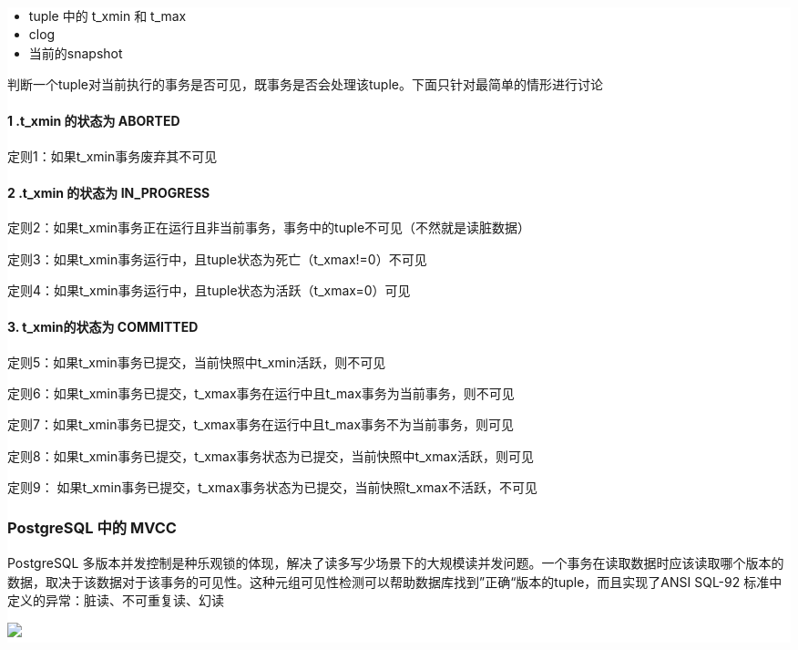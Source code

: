 
* tuple 中的 t_xmin 和 t_max
* clog
* 当前的snapshot
  

判断一个tuple对当前执行的事务是否可见，既事务是否会处理该tuple。下面只针对最简单的情形进行讨论  

#### 1 .t_xmin 的状态为 ABORTED


定则1：如果t_xmin事务废弃其不可见  

#### 2 .t_xmin 的状态为 IN_PROGRESS


定则2：如果t_xmin事务正在运行且非当前事务，事务中的tuple不可见（不然就是读脏数据）  


定则3：如果t_xmin事务运行中，且tuple状态为死亡（t_xmax!=0）不可见  


定则4：如果t_xmin事务运行中，且tuple状态为活跃（t_xmax=0）可见  

#### 3.  t_xmin的状态为 COMMITTED


定则5：如果t_xmin事务已提交，当前快照中t_xmin活跃，则不可见  


定则6：如果t_xmin事务已提交，t_xmax事务在运行中且t_max事务为当前事务，则不可见  


定则7：如果t_xmin事务已提交，t_xmax事务在运行中且t_max事务不为当前事务，则可见  


定则8：如果t_xmin事务已提交，t_xmax事务状态为已提交，当前快照中t_xmax活跃，则可见  


定则9： 如果t_xmin事务已提交，t_xmax事务状态为已提交，当前快照t_xmax不活跃，不可见  

### PostgreSQL 中的 MVCC


PostgreSQL 多版本并发控制是种乐观锁的体现，解决了读多写少场景下的大规模读并发问题。一个事务在读取数据时应该读取哪个版本的数据，取决于该数据对于该事务的可见性。这种元组可见性检测可以帮助数据库找到”正确“版本的tuple，而且实现了ANSI SQL-92 标准中定义的异常：脏读、不可重复读、幻读  


![][6]  


[0]: http://mysql.taobao.org/monthly/pic/201908/2019-08-27-youxi-01.png
[1]: http://mysql.taobao.org/monthly/pic/201908/2019-08-27-youxi-02.png
[2]: http://mysql.taobao.org/monthly/pic/201908/2019-08-27-youxi-03.png
[3]: http://mysql.taobao.org/monthly/pic/201908/2019-08-27-youxi-04.png
[4]: http://mysql.taobao.org/monthly/pic/201908/2019-08-27-youxi-05.png
[5]: http://mysql.taobao.org/monthly/pic/201908/2019-08-27-youxi-06.png
[6]: http://mysql.taobao.org/monthly/pic/201908/2019-08-27-youxi-07.png
